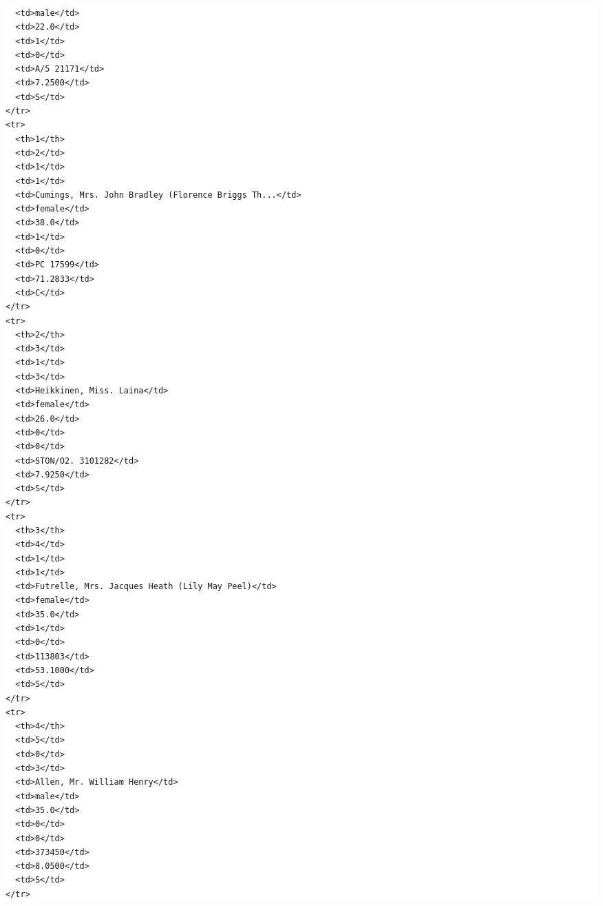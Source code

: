       <td>male</td>
      <td>22.0</td>
      <td>1</td>
      <td>0</td>
      <td>A/5 21171</td>
      <td>7.2500</td>
      <td>S</td>
    </tr>
    <tr>
      <th>1</th>
      <td>2</td>
      <td>1</td>
      <td>1</td>
      <td>Cumings, Mrs. John Bradley (Florence Briggs Th...</td>
      <td>female</td>
      <td>38.0</td>
      <td>1</td>
      <td>0</td>
      <td>PC 17599</td>
      <td>71.2833</td>
      <td>C</td>
    </tr>
    <tr>
      <th>2</th>
      <td>3</td>
      <td>1</td>
      <td>3</td>
      <td>Heikkinen, Miss. Laina</td>
      <td>female</td>
      <td>26.0</td>
      <td>0</td>
      <td>0</td>
      <td>STON/O2. 3101282</td>
      <td>7.9250</td>
      <td>S</td>
    </tr>
    <tr>
      <th>3</th>
      <td>4</td>
      <td>1</td>
      <td>1</td>
      <td>Futrelle, Mrs. Jacques Heath (Lily May Peel)</td>
      <td>female</td>
      <td>35.0</td>
      <td>1</td>
      <td>0</td>
      <td>113803</td>
      <td>53.1000</td>
      <td>S</td>
    </tr>
    <tr>
      <th>4</th>
      <td>5</td>
      <td>0</td>
      <td>3</td>
      <td>Allen, Mr. William Henry</td>
      <td>male</td>
      <td>35.0</td>
      <td>0</td>
      <td>0</td>
      <td>373450</td>
      <td>8.0500</td>
      <td>S</td>
    </tr>